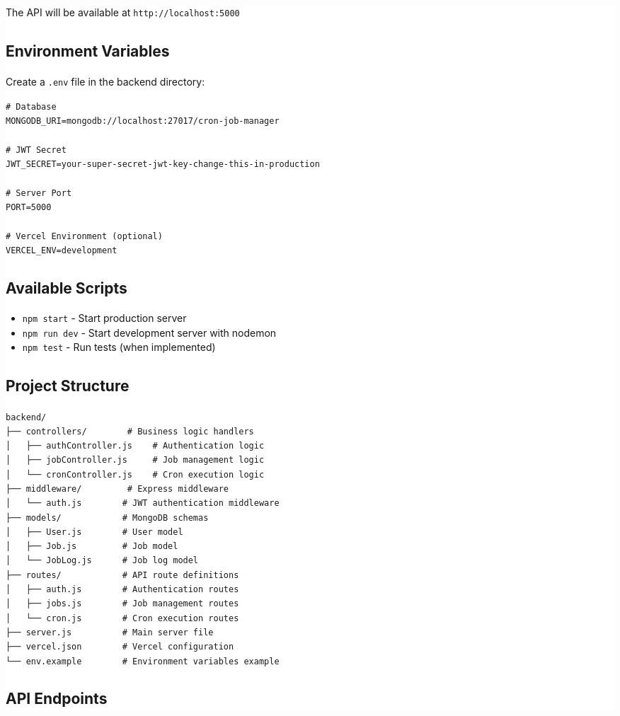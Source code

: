 The API will be available at `http://localhost:5000`

## Environment Variables

Create a `.env` file in the backend directory:

```env
# Database
MONGODB_URI=mongodb://localhost:27017/cron-job-manager

# JWT Secret
JWT_SECRET=your-super-secret-jwt-key-change-this-in-production

# Server Port
PORT=5000

# Vercel Environment (optional)
VERCEL_ENV=development
```

## Available Scripts

- `npm start` - Start production server
- `npm run dev` - Start development server with nodemon
- `npm test` - Run tests (when implemented)

## Project Structure

```
backend/
├── controllers/        # Business logic handlers
│   ├── authController.js    # Authentication logic
│   ├── jobController.js     # Job management logic
│   └── cronController.js    # Cron execution logic
├── middleware/         # Express middleware
│   └── auth.js        # JWT authentication middleware
├── models/            # MongoDB schemas
│   ├── User.js        # User model
│   ├── Job.js         # Job model
│   └── JobLog.js      # Job log model
├── routes/            # API route definitions
│   ├── auth.js        # Authentication routes
│   ├── jobs.js        # Job management routes
│   └── cron.js        # Cron execution routes
├── server.js          # Main server file
├── vercel.json        # Vercel configuration
└── env.example        # Environment variables example
```

## API Endpoints
